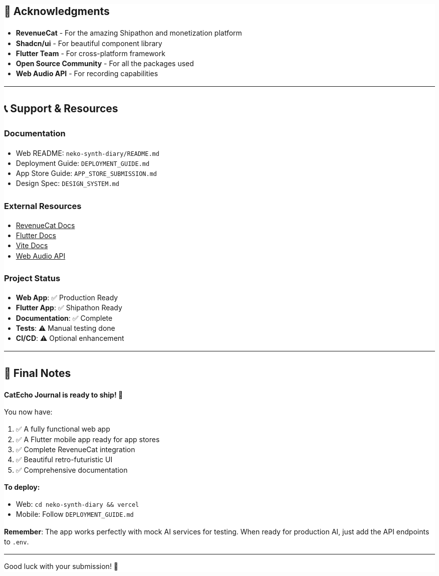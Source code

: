 
## 🙏 Acknowledgments

- **RevenueCat** - For the amazing Shipathon and monetization platform
- **Shadcn/ui** - For beautiful component library
- **Flutter Team** - For cross-platform framework
- **Open Source Community** - For all the packages used
- **Web Audio API** - For recording capabilities

---

## 📞 Support & Resources

### Documentation
- Web README: `neko-synth-diary/README.md`
- Deployment Guide: `DEPLOYMENT_GUIDE.md`
- App Store Guide: `APP_STORE_SUBMISSION.md`
- Design Spec: `DESIGN_SYSTEM.md`

### External Resources
- [RevenueCat Docs](https://docs.revenuecat.com)
- [Flutter Docs](https://docs.flutter.dev)
- [Vite Docs](https://vitejs.dev)
- [Web Audio API](https://developer.mozilla.org/en-US/docs/Web/API/Web_Audio_API)

### Project Status
- **Web App**: ✅ Production Ready
- **Flutter App**: ✅ Shipathon Ready
- **Documentation**: ✅ Complete
- **Tests**: ⚠️ Manual testing done
- **CI/CD**: ⚠️ Optional enhancement

---

## 🎉 Final Notes

**CatEcho Journal is ready to ship! 🚀**

You now have:
1. ✅ A fully functional web app
2. ✅ A Flutter mobile app ready for app stores
3. ✅ Complete RevenueCat integration
4. ✅ Beautiful retro-futuristic UI
5. ✅ Comprehensive documentation

**To deploy:**
- Web: `cd neko-synth-diary && vercel`
- Mobile: Follow `DEPLOYMENT_GUIDE.md`

**Remember**: The app works perfectly with mock AI services for testing. When ready for production AI, just add the API endpoints to `.env`.

---



Good luck with your submission! 🎊 